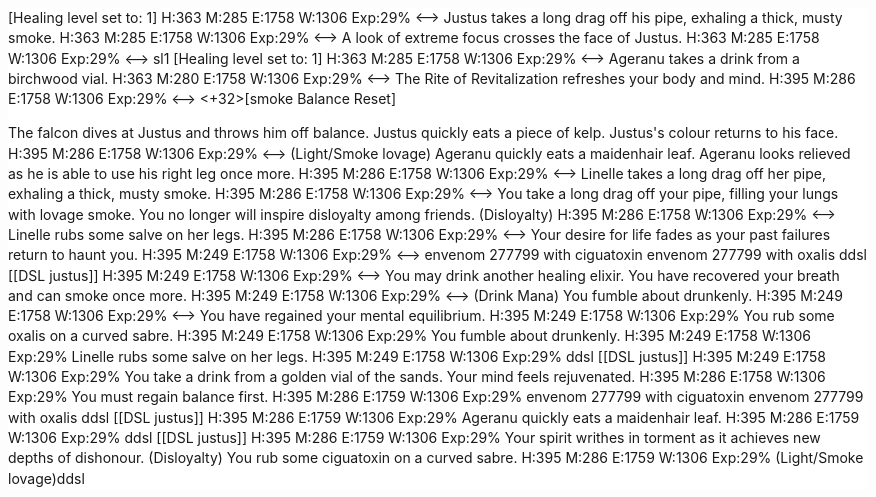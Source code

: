 [Healing level set to: 1]
H:363 M:285 E:1758 W:1306 Exp:29% <--> <db>
Justus takes a long drag off his pipe, exhaling a thick, musty smoke.
H:363 M:285 E:1758 W:1306 Exp:29% <--> <db>
A look of extreme focus crosses the face of Justus.
H:363 M:285 E:1758 W:1306 Exp:29% <--> <db>sl1
[Healing level set to: 1]
H:363 M:285 E:1758 W:1306 Exp:29% <--> <db>
Ageranu takes a drink from a birchwood vial.
H:363 M:280 E:1758 W:1306 Exp:29% <--> <db>
The Rite of Revitalization refreshes your body and mind.
H:395 M:286 E:1758 W:1306 Exp:29% <--> <db> <+32>[smoke Balance Reset]

The falcon dives at Justus and throws him off balance.
Justus quickly eats a piece of kelp.
Justus's colour returns to his face.
H:395 M:286 E:1758 W:1306 Exp:29% <--> <db> (Light/Smoke lovage)
Ageranu quickly eats a maidenhair leaf.
Ageranu looks relieved as he is able to use his right leg once more.
H:395 M:286 E:1758 W:1306 Exp:29% <--> <db>
Linelle takes a long drag off her pipe, exhaling a thick, musty smoke.
H:395 M:286 E:1758 W:1306 Exp:29% <--> <db>
You take a long drag off your pipe, filling your lungs with lovage smoke.
You no longer will inspire disloyalty among friends. (Disloyalty)
H:395 M:286 E:1758 W:1306 Exp:29% <--> <db>
Linelle rubs some salve on her legs.
H:395 M:286 E:1758 W:1306 Exp:29% <--> <db>
Your desire for life fades as your past failures return to haunt you.
H:395 M:249 E:1758 W:1306 Exp:29% <--> <db>envenom 277799 with ciguatoxin
envenom 277799 with oxalis
ddsl
[[DSL justus]]
H:395 M:249 E:1758 W:1306 Exp:29% <--> <db>
You may drink another healing elixir.
You have recovered your breath and can smoke once more.
H:395 M:249 E:1758 W:1306 Exp:29% <--> <db>(Drink Mana)
You fumble about drunkenly.
H:395 M:249 E:1758 W:1306 Exp:29% <--> <db>
You have regained your mental equilibrium.
H:395 M:249 E:1758 W:1306 Exp:29% <e-> <db>
You rub some oxalis on a curved sabre.
H:395 M:249 E:1758 W:1306 Exp:29% <e-> <db>
You fumble about drunkenly.
H:395 M:249 E:1758 W:1306 Exp:29% <e-> <db>
Linelle rubs some salve on her legs.
H:395 M:249 E:1758 W:1306 Exp:29% <e-> <db>ddsl
[[DSL justus]]
H:395 M:249 E:1758 W:1306 Exp:29% <e-> <db>
You take a drink from a golden vial of the sands.
Your mind feels rejuvenated.
H:395 M:286 E:1758 W:1306 Exp:29% <e-> <db>
You must regain balance first.
H:395 M:286 E:1759 W:1306 Exp:29% <e-> <db>envenom 277799 with ciguatoxin
envenom 277799 with oxalis
ddsl
[[DSL justus]]
H:395 M:286 E:1759 W:1306 Exp:29% <e-> <db>
Ageranu quickly eats a maidenhair leaf.
H:395 M:286 E:1759 W:1306 Exp:29% <e-> <db>ddsl
[[DSL justus]]
H:395 M:286 E:1759 W:1306 Exp:29% <e-> <db>
Your spirit writhes in torment as it achieves new depths of dishonour. (Disloyalty)
You rub some ciguatoxin on a curved sabre.
H:395 M:286 E:1759 W:1306 Exp:29% <e-> <db> (Light/Smoke lovage)ddsl